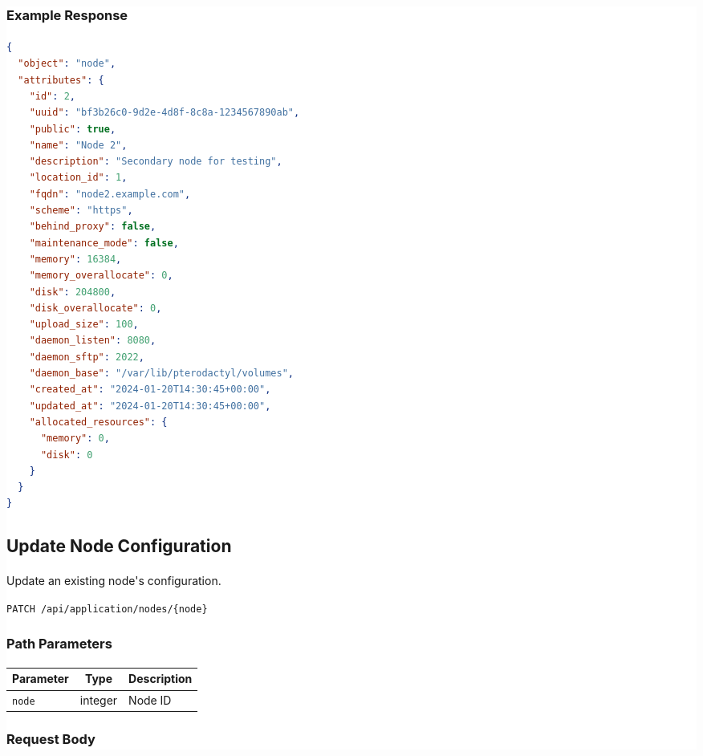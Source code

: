 </Tabs>




### Example Response

```json
{
  "object": "node",
  "attributes": {
    "id": 2,
    "uuid": "bf3b26c0-9d2e-4d8f-8c8a-1234567890ab",
    "public": true,
    "name": "Node 2",
    "description": "Secondary node for testing",
    "location_id": 1,
    "fqdn": "node2.example.com",
    "scheme": "https",
    "behind_proxy": false,
    "maintenance_mode": false,
    "memory": 16384,
    "memory_overallocate": 0,
    "disk": 204800,
    "disk_overallocate": 0,
    "upload_size": 100,
    "daemon_listen": 8080,
    "daemon_sftp": 2022,
    "daemon_base": "/var/lib/pterodactyl/volumes",
    "created_at": "2024-01-20T14:30:45+00:00",
    "updated_at": "2024-01-20T14:30:45+00:00",
    "allocated_resources": {
      "memory": 0,
      "disk": 0
    }
  }
}
```

## Update Node Configuration

Update an existing node's configuration.

```http
PATCH /api/application/nodes/{node}
```

### Path Parameters

| Parameter | Type | Description |
|-----------|------|-------------|
| `node` | integer | Node ID |

### Request Body
